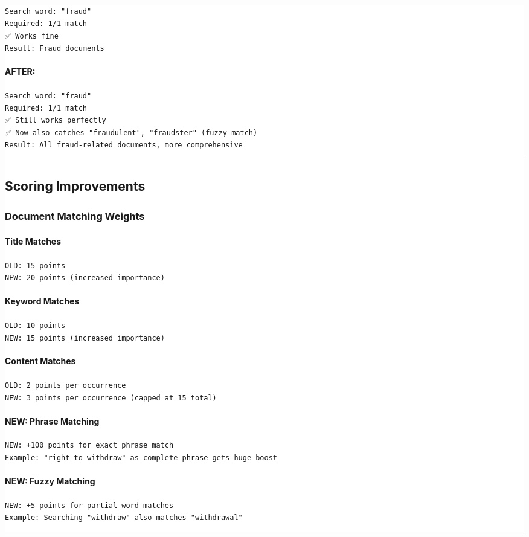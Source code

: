 ```
Search word: "fraud"
Required: 1/1 match
✅ Works fine
Result: Fraud documents
```

#### AFTER:

```
Search word: "fraud"
Required: 1/1 match
✅ Still works perfectly
✅ Now also catches "fraudulent", "fraudster" (fuzzy match)
Result: All fraud-related documents, more comprehensive
```

---

## Scoring Improvements

### Document Matching Weights

#### Title Matches

```
OLD: 15 points
NEW: 20 points (increased importance)
```

#### Keyword Matches

```
OLD: 10 points
NEW: 15 points (increased importance)
```

#### Content Matches

```
OLD: 2 points per occurrence
NEW: 3 points per occurrence (capped at 15 total)
```

#### NEW: Phrase Matching

```
NEW: +100 points for exact phrase match
Example: "right to withdraw" as complete phrase gets huge boost
```

#### NEW: Fuzzy Matching

```
NEW: +5 points for partial word matches
Example: Searching "withdraw" also matches "withdrawal"
```

---